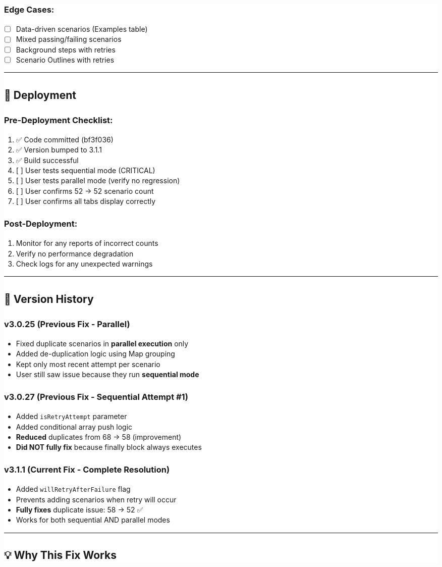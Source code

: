 ### Edge Cases:
- [ ] Data-driven scenarios (Examples table)
- [ ] Mixed passing/failing scenarios
- [ ] Background steps with retries
- [ ] Scenario Outlines with retries

---

## 🚀 Deployment

### Pre-Deployment Checklist:
1. ✅ Code committed (bf3f036)
2. ✅ Version bumped to 3.1.1
3. ✅ Build successful
4. [ ] User tests sequential mode (CRITICAL)
5. [ ] User tests parallel mode (verify no regression)
6. [ ] User confirms 52 → 52 scenario count
7. [ ] User confirms all tabs display correctly

### Post-Deployment:
1. Monitor for any reports of incorrect counts
2. Verify no performance degradation
3. Check logs for any unexpected warnings

---

## 📝 Version History

### v3.0.25 (Previous Fix - Parallel)
- Fixed duplicate scenarios in **parallel execution** only
- Added de-duplication logic using Map grouping
- Kept only most recent attempt per scenario
- User still saw issue because they run **sequential mode**

### v3.0.27 (Previous Fix - Sequential Attempt #1)
- Added `isRetryAttempt` parameter
- Added conditional array push logic
- **Reduced** duplicates from 68 → 58 (improvement)
- **Did NOT fully fix** because finally block always executes

### v3.1.1 (Current Fix - Complete Resolution)
- Added `willRetryAfterFailure` flag
- Prevents adding scenarios when retry will occur
- **Fully fixes** duplicate issue: 58 → 52 ✅
- Works for both sequential AND parallel modes

---

## 💡 Why This Fix Works
